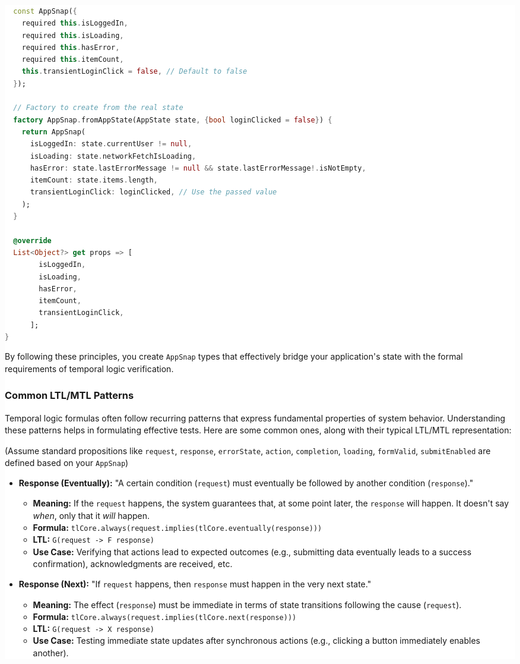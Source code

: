 ```dart
  const AppSnap({
    required this.isLoggedIn,
    required this.isLoading,
    required this.hasError,
    required this.itemCount,
    this.transientLoginClick = false, // Default to false
  });

  // Factory to create from the real state
  factory AppSnap.fromAppState(AppState state, {bool loginClicked = false}) {
    return AppSnap(
      isLoggedIn: state.currentUser != null,
      isLoading: state.networkFetchIsLoading,
      hasError: state.lastErrorMessage != null && state.lastErrorMessage!.isNotEmpty,
      itemCount: state.items.length,
      transientLoginClick: loginClicked, // Use the passed value
    );
  }

  @override
  List<Object?> get props => [
        isLoggedIn,
        isLoading,
        hasError,
        itemCount,
        transientLoginClick,
      ];
}
```

By following these principles, you create `AppSnap` types that effectively bridge your application's state with the formal requirements of temporal logic verification.

### Common LTL/MTL Patterns

Temporal logic formulas often follow recurring patterns that express fundamental properties of system behavior. Understanding these patterns helps in formulating effective tests. Here are some common ones, along with their typical LTL/MTL representation:

(Assume standard propositions like `request`, `response`, `errorState`, `action`, `completion`, `loading`, `formValid`, `submitEnabled` are defined based on your `AppSnap`)

- **Response (Eventually):** "A certain condition (`request`) must eventually be followed by another condition (`response`)."
  - **Meaning:** If the `request` happens, the system guarantees that, at some point later, the `response` will happen. It doesn't say *when*, only that it *will* happen.
  - **Formula:** `tlCore.always(request.implies(tlCore.eventually(response)))`
  - **LTL:** `G(request -> F response)`
  - **Use Case:** Verifying that actions lead to expected outcomes (e.g., submitting data eventually leads to a success confirmation), acknowledgments are received, etc.

- **Response (Next):** "If `request` happens, then `response` must happen in the very next state."
  - **Meaning:** The effect (`response`) must be immediate in terms of state transitions following the cause (`request`).
  - **Formula:** `tlCore.always(request.implies(tlCore.next(response)))`
  - **LTL:** `G(request -> X response)`
  - **Use Case:** Testing immediate state updates after synchronous actions (e.g., clicking a button immediately enables another).
